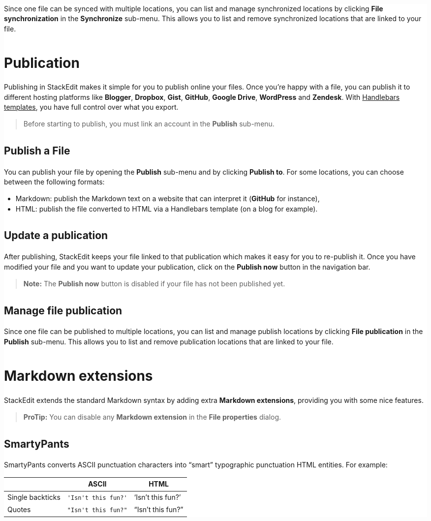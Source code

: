 <p>Since one file can be synced with multiple locations, you can list and manage synchronized locations by clicking <strong>File synchronization</strong> in the <strong>Synchronize</strong> sub-menu. This allows you to list and remove synchronized locations that are linked to your file.</p>
<h1 id="publication">Publication</h1>
<p>Publishing in StackEdit makes it simple for you to publish online your files. Once you’re happy with a file, you can publish it to different hosting platforms like <strong>Blogger</strong>, <strong>Dropbox</strong>, <strong>Gist</strong>, <strong>GitHub</strong>, <strong>Google Drive</strong>, <strong>WordPress</strong> and <strong>Zendesk</strong>. With <a href="http://handlebarsjs.com/">Handlebars templates</a>, you have full control over what you export.</p>
<blockquote>
<p>Before starting to publish, you must link an account in the <strong>Publish</strong> sub-menu.</p>
</blockquote>
<h2 id="publish-a-file">Publish a File</h2>
<p>You can publish your file by opening the <strong>Publish</strong> sub-menu and by clicking <strong>Publish to</strong>. For some locations, you can choose between the following formats:</p>
<ul>
<li>Markdown: publish the Markdown text on a website that can interpret it (<strong>GitHub</strong> for instance),</li>
<li>HTML: publish the file converted to HTML via a Handlebars template (on a blog for example).</li>
</ul>
<h2 id="update-a-publication">Update a publication</h2>
<p>After publishing, StackEdit keeps your file linked to that publication which makes it easy for you to re-publish it. Once you have modified your file and you want to update your publication, click on the <strong>Publish now</strong> button in the navigation bar.</p>
<blockquote>
<p><strong>Note:</strong> The <strong>Publish now</strong> button is disabled if your file has not been published yet.</p>
</blockquote>
<h2 id="manage-file-publication">Manage file publication</h2>
<p>Since one file can be published to multiple locations, you can list and manage publish locations by clicking <strong>File publication</strong> in the <strong>Publish</strong> sub-menu. This allows you to list and remove publication locations that are linked to your file.</p>
<h1 id="markdown-extensions">Markdown extensions</h1>
<p>StackEdit extends the standard Markdown syntax by adding extra <strong>Markdown extensions</strong>, providing you with some nice features.</p>
<blockquote>
<p><strong>ProTip:</strong> You can disable any <strong>Markdown extension</strong> in the <strong>File properties</strong> dialog.</p>
</blockquote>
<h2 id="smartypants">SmartyPants</h2>
<p>SmartyPants converts ASCII punctuation characters into “smart” typographic punctuation HTML entities. For example:</p>

<table>
<thead>
<tr>
<th></th>
<th>ASCII</th>
<th>HTML</th>
</tr>
</thead>
<tbody>
<tr>
<td>Single backticks</td>
<td><code>'Isn't this fun?'</code></td>
<td>‘Isn’t this fun?’</td>
</tr>
<tr>
<td>Quotes</td>
<td><code>"Isn't this fun?"</code></td>
<td>“Isn’t this fun?”</td>
</tr>